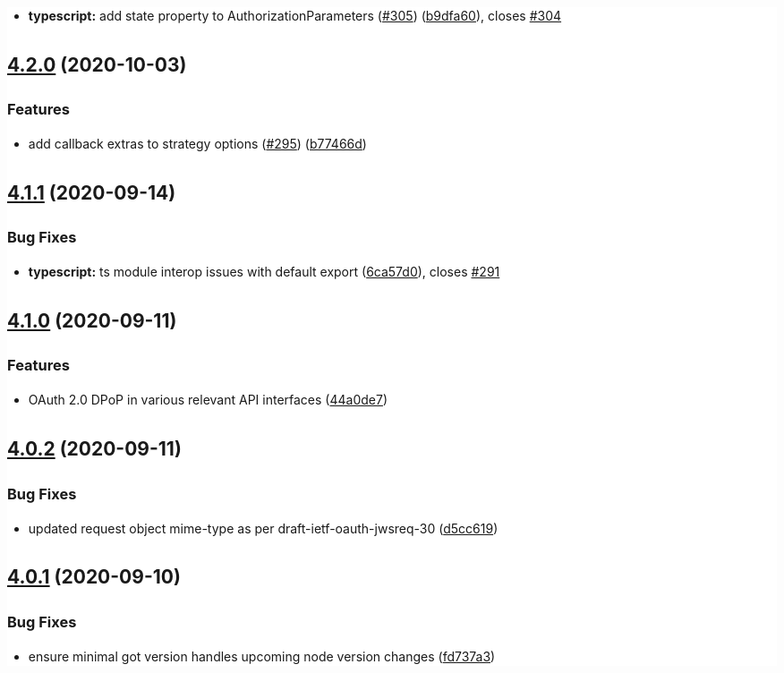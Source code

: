 * **typescript:** add state property to AuthorizationParameters ([#305](https://github.com/panva/node-openid-client/issues/305)) ([b9dfa60](https://github.com/panva/node-openid-client/commit/b9dfa6064d7823ab0bb3eed486a3a5c7ad452982)), closes [#304](https://github.com/panva/node-openid-client/issues/304)

## [4.2.0](https://github.com/panva/node-openid-client/compare/v4.1.1...v4.2.0) (2020-10-03)


### Features

* add callback extras to strategy options ([#295](https://github.com/panva/node-openid-client/issues/295)) ([b77466d](https://github.com/panva/node-openid-client/commit/b77466ddb597accdb783bad07566f28db0d2c827))

## [4.1.1](https://github.com/panva/node-openid-client/compare/v4.1.0...v4.1.1) (2020-09-14)


### Bug Fixes

* **typescript:** ts module interop issues with default export ([6ca57d0](https://github.com/panva/node-openid-client/commit/6ca57d0ef08c188c1da7f3c980b74ba3abf33966)), closes [#291](https://github.com/panva/node-openid-client/issues/291)

## [4.1.0](https://github.com/panva/node-openid-client/compare/v4.0.2...v4.1.0) (2020-09-11)


### Features

* OAuth 2.0 DPoP in various relevant API interfaces ([44a0de7](https://github.com/panva/node-openid-client/commit/44a0de7ceb62cabacd62798ac136f1c394907028))

## [4.0.2](https://github.com/panva/node-openid-client/compare/v4.0.1...v4.0.2) (2020-09-11)


### Bug Fixes

* updated request object mime-type as per draft-ietf-oauth-jwsreq-30 ([d5cc619](https://github.com/panva/node-openid-client/commit/d5cc619cbf137c42898229546e44b8f065af6e3f))

## [4.0.1](https://github.com/panva/node-openid-client/compare/v4.0.0...v4.0.1) (2020-09-10)


### Bug Fixes

* ensure minimal got version handles upcoming node version changes ([fd737a3](https://github.com/panva/node-openid-client/commit/fd737a3598c29d7069328156e06b23d08c1f50c6))
